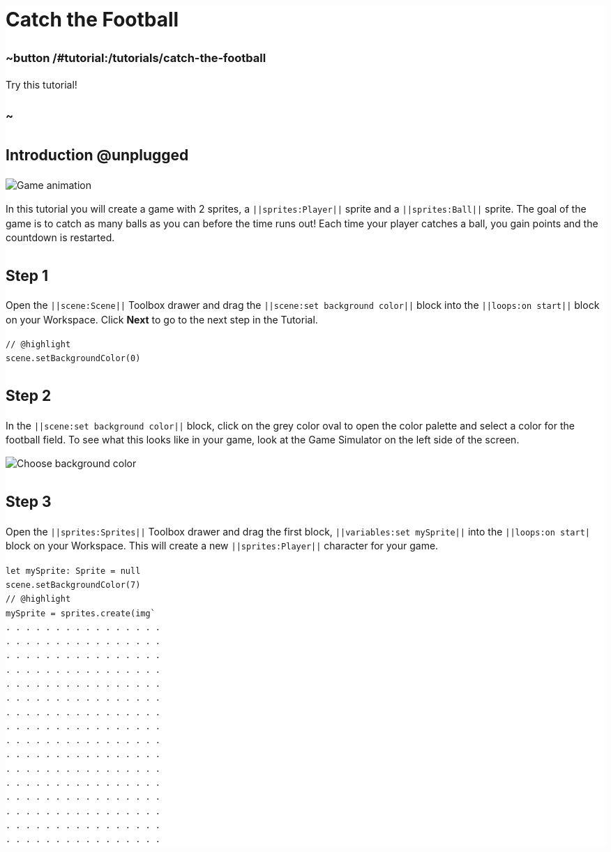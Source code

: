 # Catch the Football

### ~button /#tutorial:/tutorials/catch-the-football

Try this tutorial!

### ~

## Introduction @unplugged

![Game animation](/static/tutorials/catch-the-football.gif)

In this tutorial you will create a game with 2 sprites, a ``||sprites:Player||`` sprite and a ``||sprites:Ball||`` sprite. The goal of the game is to catch as many balls as you can before the time runs out! Each time your player catches a ball, you gain points and the countdown is restarted.

## Step 1

Open the ``||scene:Scene||`` Toolbox drawer and drag the ``||scene:set background color||`` block into the ``||loops:on start||`` block on your Workspace. Click **Next** to go to the next step in the Tutorial.

```blocks
// @highlight
scene.setBackgroundColor(0)
```

## Step 2

In the ``||scene:set background color||`` block, click on the grey color oval to open the color palette and select a color for the football field. To see what this looks like in your game, look at the Game Simulator on the left side of the screen.

![Choose background color](/static/tutorials/chase-the-pizza/background-color.jpg)

## Step 3

Open the ``||sprites:Sprites||`` Toolbox drawer and drag the first block, ``||variables:set mySprite||`` into the ``||loops:on start|`` block on your Workspace. This will create a new ``||sprites:Player||`` character for your game.

```blocks
let mySprite: Sprite = null
scene.setBackgroundColor(7)
// @highlight
mySprite = sprites.create(img`
. . . . . . . . . . . . . . . .
. . . . . . . . . . . . . . . .
. . . . . . . . . . . . . . . .
. . . . . . . . . . . . . . . .
. . . . . . . . . . . . . . . .
. . . . . . . . . . . . . . . .
. . . . . . . . . . . . . . . .
. . . . . . . . . . . . . . . .
. . . . . . . . . . . . . . . .
. . . . . . . . . . . . . . . .
. . . . . . . . . . . . . . . .
. . . . . . . . . . . . . . . .
. . . . . . . . . . . . . . . .
. . . . . . . . . . . . . . . .
. . . . . . . . . . . . . . . .
. . . . . . . . . . . . . . . .
```